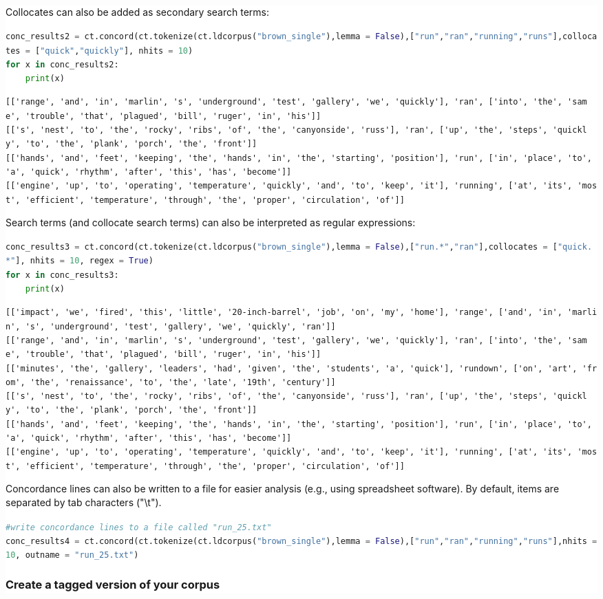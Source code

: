 Collocates can also be added as secondary search terms:

```python
conc_results2 = ct.concord(ct.tokenize(ct.ldcorpus("brown_single"),lemma = False),["run","ran","running","runs"],collocates = ["quick","quickly"], nhits = 10)
for x in conc_results2:
	print(x)
```

```
[['range', 'and', 'in', 'marlin', 's', 'underground', 'test', 'gallery', 'we', 'quickly'], 'ran', ['into', 'the', 'same', 'trouble', 'that', 'plagued', 'bill', 'ruger', 'in', 'his']]
[['s', 'nest', 'to', 'the', 'rocky', 'ribs', 'of', 'the', 'canyonside', 'russ'], 'ran', ['up', 'the', 'steps', 'quickly', 'to', 'the', 'plank', 'porch', 'the', 'front']]
[['hands', 'and', 'feet', 'keeping', 'the', 'hands', 'in', 'the', 'starting', 'position'], 'run', ['in', 'place', 'to', 'a', 'quick', 'rhythm', 'after', 'this', 'has', 'become']]
[['engine', 'up', 'to', 'operating', 'temperature', 'quickly', 'and', 'to', 'keep', 'it'], 'running', ['at', 'its', 'most', 'efficient', 'temperature', 'through', 'the', 'proper', 'circulation', 'of']]
```

Search terms (and collocate search terms) can also be interpreted as regular expressions:
```python
conc_results3 = ct.concord(ct.tokenize(ct.ldcorpus("brown_single"),lemma = False),["run.*","ran"],collocates = ["quick.*"], nhits = 10, regex = True)
for x in conc_results3:
	print(x)
```

```
[['impact', 'we', 'fired', 'this', 'little', '20-inch-barrel', 'job', 'on', 'my', 'home'], 'range', ['and', 'in', 'marlin', 's', 'underground', 'test', 'gallery', 'we', 'quickly', 'ran']]
[['range', 'and', 'in', 'marlin', 's', 'underground', 'test', 'gallery', 'we', 'quickly'], 'ran', ['into', 'the', 'same', 'trouble', 'that', 'plagued', 'bill', 'ruger', 'in', 'his']]
[['minutes', 'the', 'gallery', 'leaders', 'had', 'given', 'the', 'students', 'a', 'quick'], 'rundown', ['on', 'art', 'from', 'the', 'renaissance', 'to', 'the', 'late', '19th', 'century']]
[['s', 'nest', 'to', 'the', 'rocky', 'ribs', 'of', 'the', 'canyonside', 'russ'], 'ran', ['up', 'the', 'steps', 'quickly', 'to', 'the', 'plank', 'porch', 'the', 'front']]
[['hands', 'and', 'feet', 'keeping', 'the', 'hands', 'in', 'the', 'starting', 'position'], 'run', ['in', 'place', 'to', 'a', 'quick', 'rhythm', 'after', 'this', 'has', 'become']]
[['engine', 'up', 'to', 'operating', 'temperature', 'quickly', 'and', 'to', 'keep', 'it'], 'running', ['at', 'its', 'most', 'efficient', 'temperature', 'through', 'the', 'proper', 'circulation', 'of']]
```

Concordance lines can also be written to a file for easier analysis (e.g., using spreadsheet software). By default, items are separated by tab characters ("\t").

```python
#write concordance lines to a file called "run_25.txt"
conc_results4 = ct.concord(ct.tokenize(ct.ldcorpus("brown_single"),lemma = False),["run","ran","running","runs"],nhits = 10, outname = "run_25.txt")
```


### Create a tagged version of your corpus
